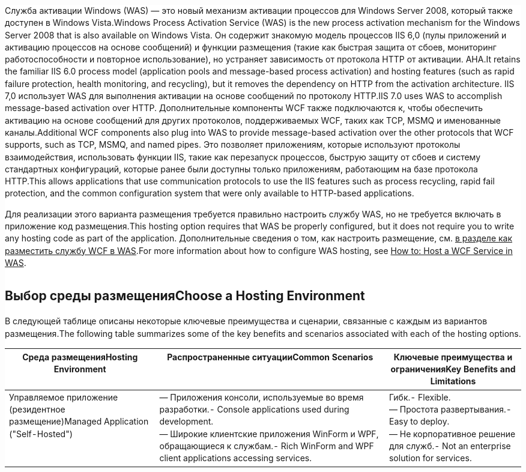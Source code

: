 <span data-ttu-id="34144-145">Служба активации Windows (WAS) — это новый механизм активации процессов для Windows Server 2008, который также доступен в Windows Vista.</span><span class="sxs-lookup"><span data-stu-id="34144-145">Windows Process Activation Service (WAS) is the new process activation mechanism for the Windows Server 2008 that is also available on Windows Vista.</span></span> <span data-ttu-id="34144-146">Он содержит знакомую модель процессов IIS 6,0 (пулы приложений и активацию процессов на основе сообщений) и функции размещения (такие как быстрая защита от сбоев, мониторинг работоспособности и повторное использование), но устраняет зависимость от протокола HTTP от активации. AHA.</span><span class="sxs-lookup"><span data-stu-id="34144-146">It retains the familiar IIS 6.0 process model (application pools and message-based process activation) and hosting features (such as rapid failure protection, health monitoring, and recycling), but it removes the dependency on HTTP from the activation architecture.</span></span> <span data-ttu-id="34144-147">IIS 7,0 использует WAS для выполнения активации на основе сообщений по протоколу HTTP.</span><span class="sxs-lookup"><span data-stu-id="34144-147">IIS 7.0 uses WAS to accomplish message-based activation over HTTP.</span></span> <span data-ttu-id="34144-148">Дополнительные компоненты WCF также подключаются к, чтобы обеспечить активацию на основе сообщений для других протоколов, поддерживаемых WCF, таких как TCP, MSMQ и именованные каналы.</span><span class="sxs-lookup"><span data-stu-id="34144-148">Additional WCF components also plug into WAS to provide message-based activation over the other protocols that WCF supports, such as TCP, MSMQ, and named pipes.</span></span> <span data-ttu-id="34144-149">Это позволяет приложениям, которые используют протоколы взаимодействия, использовать функции IIS, такие как перезапуск процессов, быструю защиту от сбоев и систему стандартных конфигураций, которые ранее были доступны только приложениям, работающим на базе протокола HTTP.</span><span class="sxs-lookup"><span data-stu-id="34144-149">This allows applications that use communication protocols to use the IIS features such as process recycling, rapid fail protection, and the common configuration system that were only available to HTTP-based applications.</span></span>

 <span data-ttu-id="34144-150">Для реализации этого варианта размещения требуется правильно настроить службу WAS, но не требуется включать в приложение код размещения.</span><span class="sxs-lookup"><span data-stu-id="34144-150">This hosting option requires that WAS be properly configured, but it does not require you to write any hosting code as part of the application.</span></span> <span data-ttu-id="34144-151">Дополнительные сведения о том, как настроить размещение, см. [в разделе как разместить службу WCF в WAS](./feature-details/how-to-host-a-wcf-service-in-was.md).</span><span class="sxs-lookup"><span data-stu-id="34144-151">For more information about how to configure WAS hosting, see [How to: Host a WCF Service in WAS](./feature-details/how-to-host-a-wcf-service-in-was.md).</span></span>

## <a name="choose-a-hosting-environment"></a><span data-ttu-id="34144-152">Выбор среды размещения</span><span class="sxs-lookup"><span data-stu-id="34144-152">Choose a Hosting Environment</span></span>
 <span data-ttu-id="34144-153">В следующей таблице описаны некоторые ключевые преимущества и сценарии, связанные с каждым из вариантов размещения.</span><span class="sxs-lookup"><span data-stu-id="34144-153">The following table summarizes some of the key benefits and scenarios associated with each of the hosting options.</span></span>

|<span data-ttu-id="34144-154">Среда размещения</span><span class="sxs-lookup"><span data-stu-id="34144-154">Hosting Environment</span></span>|<span data-ttu-id="34144-155">Распространенные ситуации</span><span class="sxs-lookup"><span data-stu-id="34144-155">Common Scenarios</span></span>|<span data-ttu-id="34144-156">Ключевые преимущества и ограничения</span><span class="sxs-lookup"><span data-stu-id="34144-156">Key Benefits and Limitations</span></span>|
|-------------------------|----------------------|----------------------------------|
|<span data-ttu-id="34144-157">Управляемое приложение (резидентное размещение)</span><span class="sxs-lookup"><span data-stu-id="34144-157">Managed Application ("Self-Hosted")</span></span>|<span data-ttu-id="34144-158">— Приложения консоли, используемые во время разработки.</span><span class="sxs-lookup"><span data-stu-id="34144-158">-   Console applications used during development.</span></span><br /><span data-ttu-id="34144-159">— Широкие клиентские приложения WinForm и WPF, обращающиеся к службам.</span><span class="sxs-lookup"><span data-stu-id="34144-159">-   Rich WinForm and WPF client applications accessing services.</span></span>|<span data-ttu-id="34144-160">Гибк.</span><span class="sxs-lookup"><span data-stu-id="34144-160">-   Flexible.</span></span><br /><span data-ttu-id="34144-161">— Простота развертывания.</span><span class="sxs-lookup"><span data-stu-id="34144-161">-   Easy to deploy.</span></span><br /><span data-ttu-id="34144-162">— Не корпоративное решение для служб.</span><span class="sxs-lookup"><span data-stu-id="34144-162">-   Not an enterprise solution for services.</span></span>|